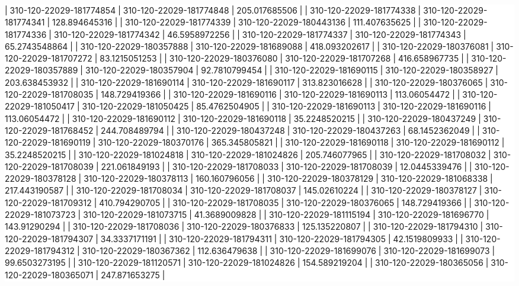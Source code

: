 | 310-120-22029-181774854 | 310-120-22029-181774848 | 205.017685506 |
| 310-120-22029-181774338 | 310-120-22029-181774341 | 128.894645316 |
| 310-120-22029-181774339 | 310-120-22029-180443136 | 111.407635625 |
| 310-120-22029-181774336 | 310-120-22029-181774342 | 46.5958972256 |
| 310-120-22029-181774337 | 310-120-22029-181774343 | 65.2743548864 |
| 310-120-22029-180357888 | 310-120-22029-181689088 | 418.093202617 |
| 310-120-22029-180376081 | 310-120-22029-181707272 | 83.1215051253 |
| 310-120-22029-180376080 | 310-120-22029-181707268 | 416.658967735 |
| 310-120-22029-180357889 | 310-120-22029-180357904 | 92.7810799454 |
| 310-120-22029-181690115 | 310-120-22029-180358927 | 203.638453932 |
| 310-120-22029-181690114 | 310-120-22029-181690117 | 313.823016628 |
| 310-120-22029-180376065 | 310-120-22029-181708035 | 148.729419366 |
| 310-120-22029-181690116 | 310-120-22029-181690113 | 113.06054472 |
| 310-120-22029-181050417 | 310-120-22029-181050425 | 85.4762504905 |
| 310-120-22029-181690113 | 310-120-22029-181690116 | 113.06054472 |
| 310-120-22029-181690112 | 310-120-22029-181690118 | 35.2248520215 |
| 310-120-22029-180437249 | 310-120-22029-181768452 | 244.708489794 |
| 310-120-22029-180437248 | 310-120-22029-180437263 | 68.1452362049 |
| 310-120-22029-181690119 | 310-120-22029-180370176 | 365.345805821 |
| 310-120-22029-181690118 | 310-120-22029-181690112 | 35.2248520215 |
| 310-120-22029-181024818 | 310-120-22029-181024826 | 205.746077965 |
| 310-120-22029-181708032 | 310-120-22029-181708039 | 221.061849193 |
| 310-120-22029-181708033 | 310-120-22029-181708039 | 12.0445339476 |
| 310-120-22029-180378128 | 310-120-22029-180378113 | 160.160796056 |
| 310-120-22029-180378129 | 310-120-22029-181068338 | 217.443190587 |
| 310-120-22029-181708034 | 310-120-22029-181708037 | 145.02610224 |
| 310-120-22029-180378127 | 310-120-22029-181709312 | 410.794290705 |
| 310-120-22029-181708035 | 310-120-22029-180376065 | 148.729419366 |
| 310-120-22029-181073723 | 310-120-22029-181073715 | 41.3689009828 |
| 310-120-22029-181115194 | 310-120-22029-181696770 | 143.91290294 |
| 310-120-22029-181708036 | 310-120-22029-180376833 | 125.135220807 |
| 310-120-22029-181794310 | 310-120-22029-181794307 | 34.3337171191 |
| 310-120-22029-181794311 | 310-120-22029-181794305 | 42.1519809933 |
| 310-120-22029-181794312 | 310-120-22029-180367362 | 112.636479638 |
| 310-120-22029-181699076 | 310-120-22029-181699073 | 99.6503273195 |
| 310-120-22029-181120571 | 310-120-22029-181024826 | 154.589219204 |
| 310-120-22029-180365056 | 310-120-22029-180365071 | 247.871653275 |